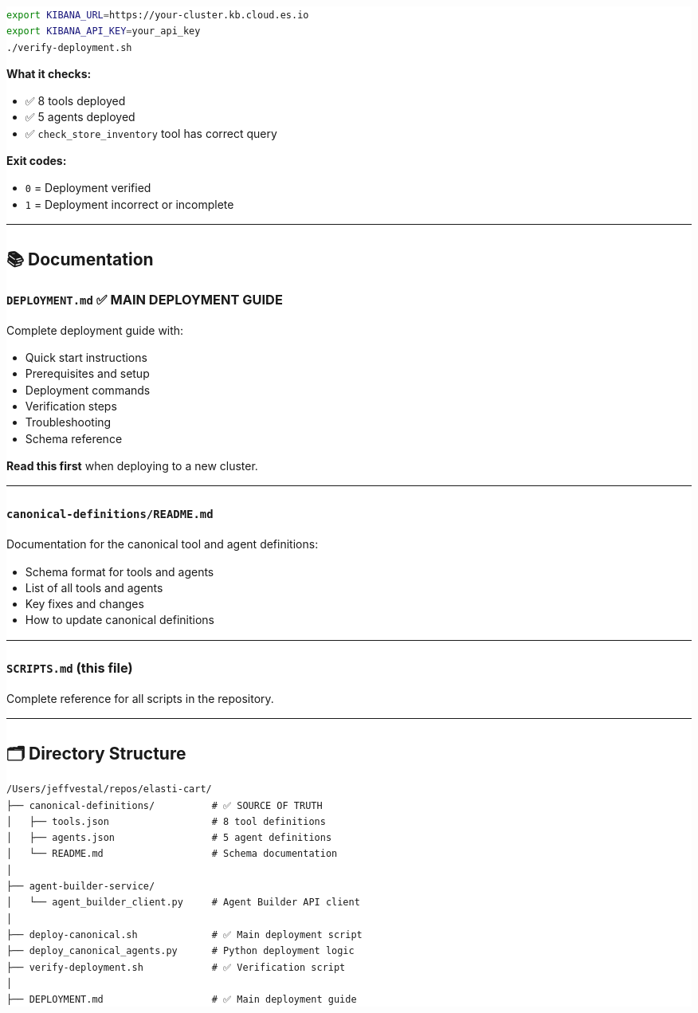 ```bash
export KIBANA_URL=https://your-cluster.kb.cloud.es.io
export KIBANA_API_KEY=your_api_key
./verify-deployment.sh
```

**What it checks:**
- ✅ 8 tools deployed
- ✅ 5 agents deployed
- ✅ `check_store_inventory` tool has correct query

**Exit codes:**
- `0` = Deployment verified
- `1` = Deployment incorrect or incomplete

---

## 📚 Documentation

### `DEPLOYMENT.md` ✅ **MAIN DEPLOYMENT GUIDE**

Complete deployment guide with:
- Quick start instructions
- Prerequisites and setup
- Deployment commands
- Verification steps
- Troubleshooting
- Schema reference

**Read this first** when deploying to a new cluster.

---

### `canonical-definitions/README.md`

Documentation for the canonical tool and agent definitions:
- Schema format for tools and agents
- List of all tools and agents
- Key fixes and changes
- How to update canonical definitions

---

### `SCRIPTS.md` (this file)

Complete reference for all scripts in the repository.

---

## 🗂️ Directory Structure

```
/Users/jeffvestal/repos/elasti-cart/
├── canonical-definitions/          # ✅ SOURCE OF TRUTH
│   ├── tools.json                  # 8 tool definitions
│   ├── agents.json                 # 5 agent definitions
│   └── README.md                   # Schema documentation
│
├── agent-builder-service/
│   └── agent_builder_client.py     # Agent Builder API client
│
├── deploy-canonical.sh             # ✅ Main deployment script
├── deploy_canonical_agents.py      # Python deployment logic
├── verify-deployment.sh            # ✅ Verification script
│
├── DEPLOYMENT.md                   # ✅ Main deployment guide
```